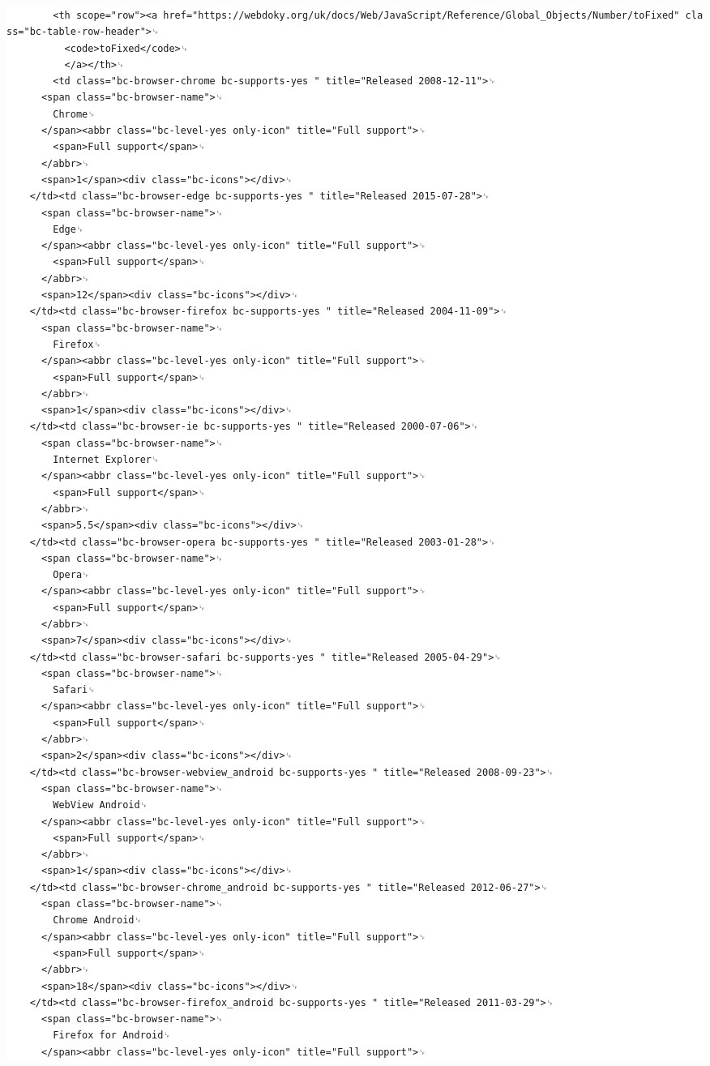             <th scope="row"><a href="https://webdoky.org/uk/docs/Web/JavaScript/Reference/Global_Objects/Number/toFixed" class="bc-table-row-header">␊
              <code>toFixed</code>␊
              </a></th>␊
            <td class="bc-browser-chrome bc-supports-yes " title="Released 2008-12-11">␊
          <span class="bc-browser-name">␊
            Chrome␊
          </span><abbr class="bc-level-yes only-icon" title="Full support">␊
            <span>Full support</span>␊
          </abbr>␊
          <span>1</span><div class="bc-icons"></div>␊
        </td><td class="bc-browser-edge bc-supports-yes " title="Released 2015-07-28">␊
          <span class="bc-browser-name">␊
            Edge␊
          </span><abbr class="bc-level-yes only-icon" title="Full support">␊
            <span>Full support</span>␊
          </abbr>␊
          <span>12</span><div class="bc-icons"></div>␊
        </td><td class="bc-browser-firefox bc-supports-yes " title="Released 2004-11-09">␊
          <span class="bc-browser-name">␊
            Firefox␊
          </span><abbr class="bc-level-yes only-icon" title="Full support">␊
            <span>Full support</span>␊
          </abbr>␊
          <span>1</span><div class="bc-icons"></div>␊
        </td><td class="bc-browser-ie bc-supports-yes " title="Released 2000-07-06">␊
          <span class="bc-browser-name">␊
            Internet Explorer␊
          </span><abbr class="bc-level-yes only-icon" title="Full support">␊
            <span>Full support</span>␊
          </abbr>␊
          <span>5.5</span><div class="bc-icons"></div>␊
        </td><td class="bc-browser-opera bc-supports-yes " title="Released 2003-01-28">␊
          <span class="bc-browser-name">␊
            Opera␊
          </span><abbr class="bc-level-yes only-icon" title="Full support">␊
            <span>Full support</span>␊
          </abbr>␊
          <span>7</span><div class="bc-icons"></div>␊
        </td><td class="bc-browser-safari bc-supports-yes " title="Released 2005-04-29">␊
          <span class="bc-browser-name">␊
            Safari␊
          </span><abbr class="bc-level-yes only-icon" title="Full support">␊
            <span>Full support</span>␊
          </abbr>␊
          <span>2</span><div class="bc-icons"></div>␊
        </td><td class="bc-browser-webview_android bc-supports-yes " title="Released 2008-09-23">␊
          <span class="bc-browser-name">␊
            WebView Android␊
          </span><abbr class="bc-level-yes only-icon" title="Full support">␊
            <span>Full support</span>␊
          </abbr>␊
          <span>1</span><div class="bc-icons"></div>␊
        </td><td class="bc-browser-chrome_android bc-supports-yes " title="Released 2012-06-27">␊
          <span class="bc-browser-name">␊
            Chrome Android␊
          </span><abbr class="bc-level-yes only-icon" title="Full support">␊
            <span>Full support</span>␊
          </abbr>␊
          <span>18</span><div class="bc-icons"></div>␊
        </td><td class="bc-browser-firefox_android bc-supports-yes " title="Released 2011-03-29">␊
          <span class="bc-browser-name">␊
            Firefox for Android␊
          </span><abbr class="bc-level-yes only-icon" title="Full support">␊